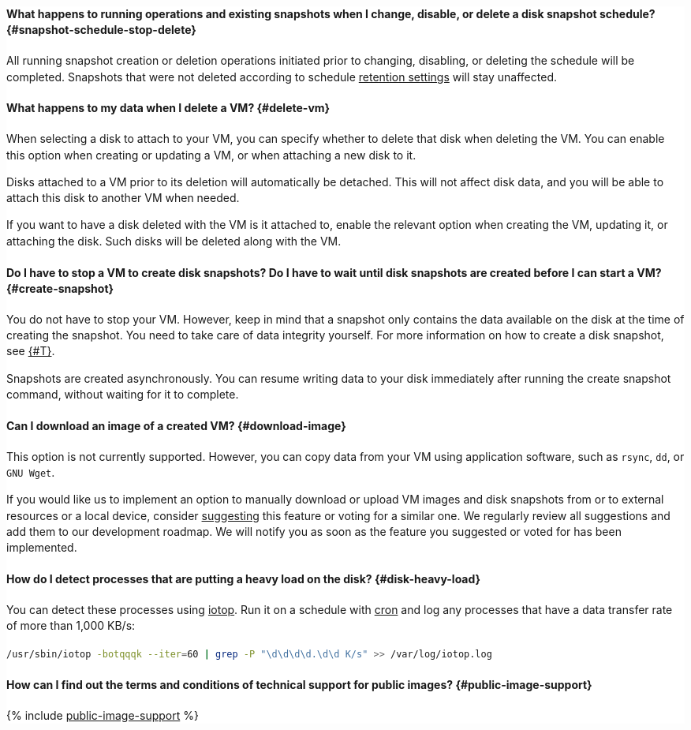 
#### What happens to running operations and existing snapshots when I change, disable, or delete a disk snapshot schedule? {#snapshot-schedule-stop-delete}

All running snapshot creation or deletion operations initiated prior to changing, disabling, or deleting the schedule will be completed. Snapshots that were not deleted according to schedule [retention settings](../../compute/concepts/snapshot-schedule.md#retention) will stay unaffected.


#### What happens to my data when I delete a VM? {#delete-vm}

When selecting a disk to attach to your VM, you can specify whether to delete that disk when deleting the VM. You can enable this option when creating or updating a VM, or when attaching a new disk to it.

Disks attached to a VM prior to its deletion will automatically be detached. This will not affect disk data, and you will be able to attach this disk to another VM when needed.

If you want to have a disk deleted with the VM is it attached to, enable the relevant option when creating the VM, updating it, or attaching the disk. Such disks will be deleted along with the VM.

#### Do I have to stop a VM to create disk snapshots? Do I have to wait until disk snapshots are created before I can start a VM? {#create-snapshot}

You do not have to stop your VM. However, keep in mind that a snapshot only contains the data available on the disk at the time of creating the snapshot. You need to take care of data integrity yourself. For more information on how to create a disk snapshot, see [{#T}](../../compute/operations/disk-control/create-snapshot.md).

Snapshots are created asynchronously. You can resume writing data to your disk immediately after running the create snapshot command, without waiting for it to complete.

#### Can I download an image of a created VM? {#download-image}

This option is not currently supported. However, you can copy data from your VM using application software, such as `rsync`, `dd`, or `GNU Wget`.

If you would like us to implement an option to manually download or upload VM images and disk snapshots from or to external resources or a local device, consider [suggesting](https://yandex.cloud/ru/features) this feature or voting for a similar one. We regularly review all suggestions and add them to our development roadmap. We will notify you as soon as the feature you suggested or voted for has been implemented.

#### How do I detect processes that are putting a heavy load on the disk? {#disk-heavy-load}

You can detect these processes using [iotop](https://manpages.ubuntu.com/manpages/xenial/man8/iotop.8.html). Run it on a schedule with [cron](https://en.wikipedia.org/wiki/Cron) and log any processes that have a data transfer rate of more than 1,000 KB/s:

```bash
/usr/sbin/iotop -botqqqk --iter=60 | grep -P "\d\d\d\d.\d\d K/s" >> /var/log/iotop.log
```

#### How can I find out the terms and conditions of technical support for public images? {#public-image-support}

{% include [public-image-support](../../_includes/compute/public-image-support.md) %}